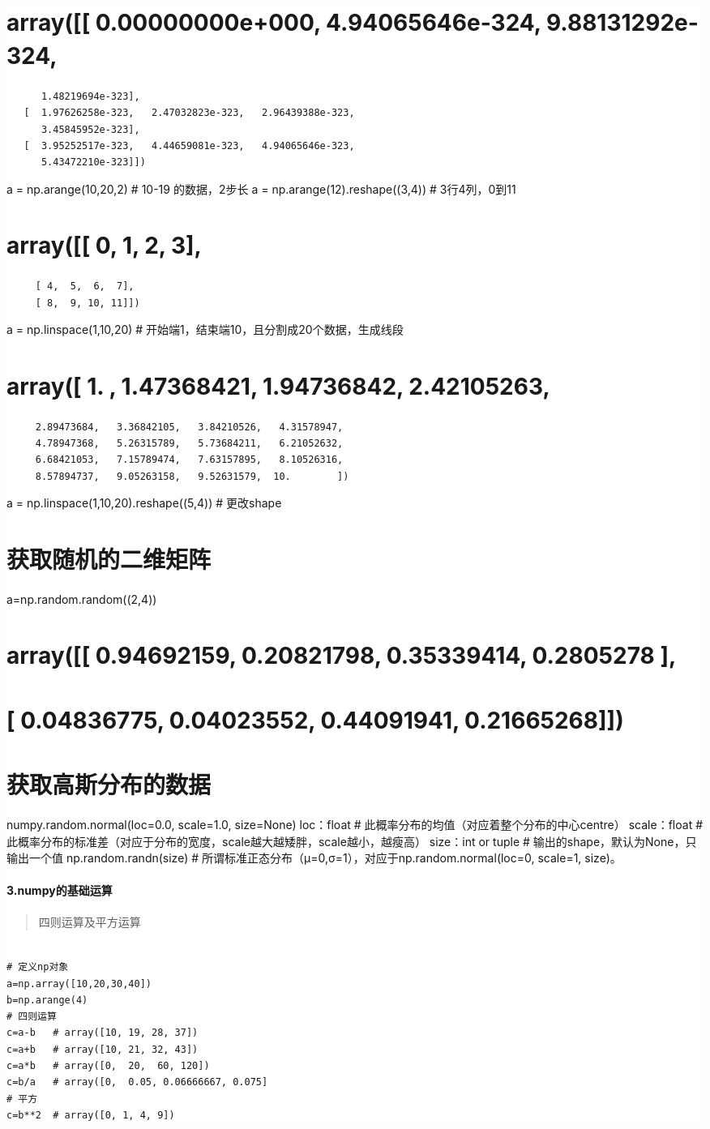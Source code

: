 # array([[  0.00000000e+000,   4.94065646e-324,   9.88131292e-324,
          1.48219694e-323],
       [  1.97626258e-323,   2.47032823e-323,   2.96439388e-323,
          3.45845952e-323],
       [  3.95252517e-323,   4.44659081e-323,   4.94065646e-323,
          5.43472210e-323]])
a = np.arange(10,20,2) # 10-19 的数据，2步长
a = np.arange(12).reshape((3,4))    # 3行4列，0到11
# array([[ 0,  1,  2,  3],
         [ 4,  5,  6,  7],
         [ 8,  9, 10, 11]])

a = np.linspace(1,10,20)    # 开始端1，结束端10，且分割成20个数据，生成线段
# array([  1.        ,   1.47368421,   1.94736842,   2.42105263,
         2.89473684,   3.36842105,   3.84210526,   4.31578947,
         4.78947368,   5.26315789,   5.73684211,   6.21052632,
         6.68421053,   7.15789474,   7.63157895,   8.10526316,
         8.57894737,   9.05263158,   9.52631579,  10.        ])
a = np.linspace(1,10,20).reshape((5,4)) # 更改shape
# 获取随机的二维矩阵
a=np.random.random((2,4))
# array([[ 0.94692159,  0.20821798,  0.35339414,  0.2805278 ],
#       [ 0.04836775,  0.04023552,  0.44091941,  0.21665268]])
# 获取高斯分布的数据
numpy.random.normal(loc=0.0, scale=1.0, size=None)
    loc：float           # 此概率分布的均值（对应着整个分布的中心centre）
    scale：float         # 此概率分布的标准差（对应于分布的宽度，scale越大越矮胖，scale越小，越瘦高）
    size：int or tuple   # 输出的shape，默认为None，只输出一个值
np.random.randn(size)    # 所谓标准正态分布（μ=0,σ=1），对应于np.random.normal(loc=0, scale=1, size)。
</code></pre>
#### 3.numpy的基础运算
>四则运算及平方运算
<pre><code>
# 定义np对象
a=np.array([10,20,30,40])
b=np.arange(4)
# 四则运算
c=a-b   # array([10, 19, 28, 37])
c=a+b   # array([10, 21, 32, 43])
c=a*b   # array([0,  20,  60, 120])
c=b/a   # array([0,  0.05, 0.06666667, 0.075]
# 平方
c=b**2  # array([0, 1, 4, 9])
</pre></code>